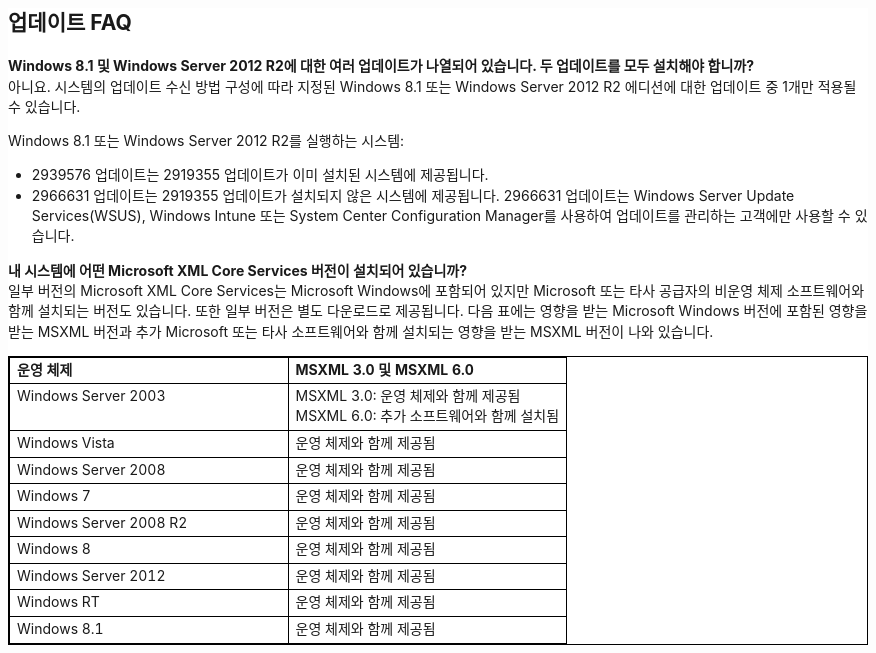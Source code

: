 업데이트 FAQ  
------------
  
<span id="sectionToggle1"></span>
**Windows 8.1 및 Windows Server 2012 R2에 대한 여러 업데이트가 나열되어 있습니다. 두 업데이트를 모두 설치해야 합니까?**  
아니요. 시스템의 업데이트 수신 방법 구성에 따라 지정된 Windows 8.1 또는 Windows Server 2012 R2 에디션에 대한 업데이트 중 1개만 적용될 수 있습니다.
  
Windows 8.1 또는 Windows Server 2012 R2를 실행하는 시스템:
  
-   2939576 업데이트는 2919355 업데이트가 이미 설치된 시스템에 제공됩니다.  
-   2966631 업데이트는 2919355 업데이트가 설치되지 않은 시스템에 제공됩니다. 2966631 업데이트는 Windows Server Update Services(WSUS), Windows Intune 또는 System Center Configuration Manager를 사용하여 업데이트를 관리하는 고객에만 사용할 수 있습니다.
  
**내 시스템에 어떤 Microsoft XML Core Services 버전이 설치되어 있습니까?**   
일부 버전의 Microsoft XML Core Services는 Microsoft Windows에 포함되어 있지만 Microsoft 또는 타사 공급자의 비운영 체제 소프트웨어와 함께 설치되는 버전도 있습니다. 또한 일부 버전은 별도 다운로드로 제공됩니다. 다음 표에는 영향을 받는 Microsoft Windows 버전에 포함된 영향을 받는 MSXML 버전과 추가 Microsoft 또는 타사 소프트웨어와 함께 설치되는 영향을 받는 MSXML 버전이 나와 있습니다.

<p> </p>
<table style="border:1px solid black;">
<colgroup>
<col width="50%" />
<col width="50%" />
</colgroup>
<tbody>
<tr class="odd">
<td style="border:1px solid black;"><strong>운영 체제</strong></td>
<td style="border:1px solid black;"><strong>MSXML 3.0 및 MSXML 6.0</strong></td>
</tr>
<tr class="even">
<td style="border:1px solid black;">Windows Server 2003</td>
<td style="border:1px solid black;">MSXML 3.0: 운영 체제와 함께 제공됨<br />
MSXML 6.0: 추가 소프트웨어와 함께 설치됨</td>
</tr>
<tr class="odd">
<td style="border:1px solid black;">Windows Vista</td>
<td style="border:1px solid black;">운영 체제와 함께 제공됨</td>
</tr>
<tr class="even">
<td style="border:1px solid black;">Windows Server 2008</td>
<td style="border:1px solid black;">운영 체제와 함께 제공됨</td>
</tr>
<tr class="odd">
<td style="border:1px solid black;">Windows 7</td>
<td style="border:1px solid black;">운영 체제와 함께 제공됨</td>
</tr>
<tr class="even">
<td style="border:1px solid black;">Windows Server 2008 R2</td>
<td style="border:1px solid black;">운영 체제와 함께 제공됨</td>
</tr>
<tr class="odd">
<td style="border:1px solid black;">Windows 8</td>
<td style="border:1px solid black;">운영 체제와 함께 제공됨</td>
</tr>
<tr class="even">
<td style="border:1px solid black;">Windows Server 2012</td>
<td style="border:1px solid black;">운영 체제와 함께 제공됨</td>
</tr>
<tr class="odd">
<td style="border:1px solid black;">Windows RT</td>
<td style="border:1px solid black;">운영 체제와 함께 제공됨</td>
</tr>
<tr class="even">
<td style="border:1px solid black;">Windows 8.1</td>
<td style="border:1px solid black;">운영 체제와 함께 제공됨</td>